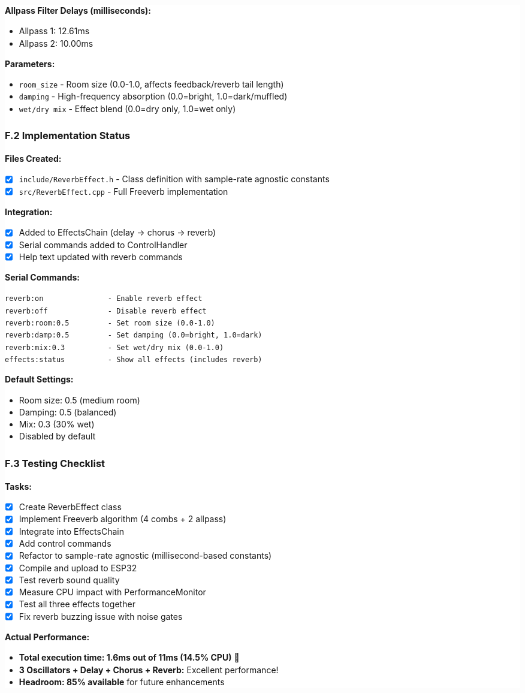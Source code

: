 **Allpass Filter Delays (milliseconds):**
- Allpass 1: 12.61ms
- Allpass 2: 10.00ms

**Parameters:**
- `room_size` - Room size (0.0-1.0, affects feedback/reverb tail length)
- `damping` - High-frequency absorption (0.0=bright, 1.0=dark/muffled)
- `wet/dry mix` - Effect blend (0.0=dry only, 1.0=wet only)

### F.2 Implementation Status

**Files Created:**
- [x] `include/ReverbEffect.h` - Class definition with sample-rate agnostic constants
- [x] `src/ReverbEffect.cpp` - Full Freeverb implementation

**Integration:**
- [x] Added to EffectsChain (delay → chorus → reverb)
- [x] Serial commands added to ControlHandler
- [x] Help text updated with reverb commands

**Serial Commands:**
```
reverb:on               - Enable reverb effect
reverb:off              - Disable reverb effect
reverb:room:0.5         - Set room size (0.0-1.0)
reverb:damp:0.5         - Set damping (0.0=bright, 1.0=dark)
reverb:mix:0.3          - Set wet/dry mix (0.0-1.0)
effects:status          - Show all effects (includes reverb)
```

**Default Settings:**
- Room size: 0.5 (medium room)
- Damping: 0.5 (balanced)
- Mix: 0.3 (30% wet)
- Disabled by default

### F.3 Testing Checklist

**Tasks:**
- [x] Create ReverbEffect class
- [x] Implement Freeverb algorithm (4 combs + 2 allpass)
- [x] Integrate into EffectsChain
- [x] Add control commands
- [x] Refactor to sample-rate agnostic (millisecond-based constants)
- [x] Compile and upload to ESP32
- [x] Test reverb sound quality
- [x] Measure CPU impact with PerformanceMonitor
- [x] Test all three effects together
- [x] Fix reverb buzzing issue with noise gates

**Actual Performance:**
- **Total execution time: 1.6ms out of 11ms (14.5% CPU)** 🎉
- **3 Oscillators + Delay + Chorus + Reverb:** Excellent performance!
- **Headroom: 85% available** for future enhancements
